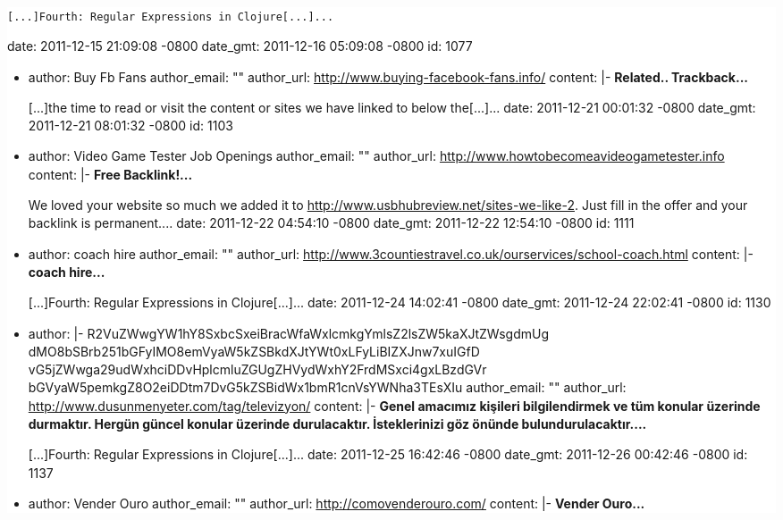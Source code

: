     [...]Fourth: Regular Expressions in Clojure[...]...
  date: 2011-12-15 21:09:08 -0800
  date_gmt: 2011-12-16 05:09:08 -0800
  id: 1077
- author: Buy Fb Fans
  author_email: ""
  author_url: http://www.buying-facebook-fans.info/
  content: |-
    <strong>Related.. Trackback...</strong>

    [...]the time to read or visit the content or sites we have linked to below the[...]...
  date: 2011-12-21 00:01:32 -0800
  date_gmt: 2011-12-21 08:01:32 -0800
  id: 1103
- author: Video Game Tester Job Openings
  author_email: ""
  author_url: http://www.howtobecomeavideogametester.info
  content: |-
    <strong>Free Backlink!...</strong>

    We loved your website so much we added it to http://www.usbhubreview.net/sites-we-like-2. Just fill in the offer and your backlink is permanent....
  date: 2011-12-22 04:54:10 -0800
  date_gmt: 2011-12-22 12:54:10 -0800
  id: 1111
- author: coach hire
  author_email: ""
  author_url: http://www.3countiestravel.co.uk/ourservices/school-coach.html
  content: |-
    <strong>coach hire...</strong>

    [...]Fourth: Regular Expressions in Clojure[...]...
  date: 2011-12-24 14:02:41 -0800
  date_gmt: 2011-12-24 22:02:41 -0800
  id: 1130
- author: |-
    R2VuZWwgYW1hY8SxbcSxeiBracWfaWxlcmkgYmlsZ2lsZW5kaXJtZWsgdmUg
    dMO8bSBrb251bGFyIMO8emVyaW5kZSBkdXJtYWt0xLFyLiBIZXJnw7xuIGfD
    vG5jZWwga29udWxhciDDvHplcmluZGUgZHVydWxhY2FrdMSxci4gxLBzdGVr
    bGVyaW5pemkgZ8O2eiDDtm7DvG5kZSBidWx1bmR1cnVsYWNha3TEsXIu
  author_email: ""
  author_url: http://www.dusunmenyeter.com/tag/televizyon/
  content: |-
    <strong>Genel amacımız kişileri bilgilendirmek ve tüm konular üzerinde durmaktır. Hergün güncel konular üzerinde durulacaktır. İsteklerinizi göz önünde bulundurulacaktır....</strong>

    [...]Fourth: Regular Expressions in Clojure[...]...
  date: 2011-12-25 16:42:46 -0800
  date_gmt: 2011-12-26 00:42:46 -0800
  id: 1137
- author: Vender Ouro
  author_email: ""
  author_url: http://comovenderouro.com/
  content: |-
    <strong>Vender Ouro...</strong>
